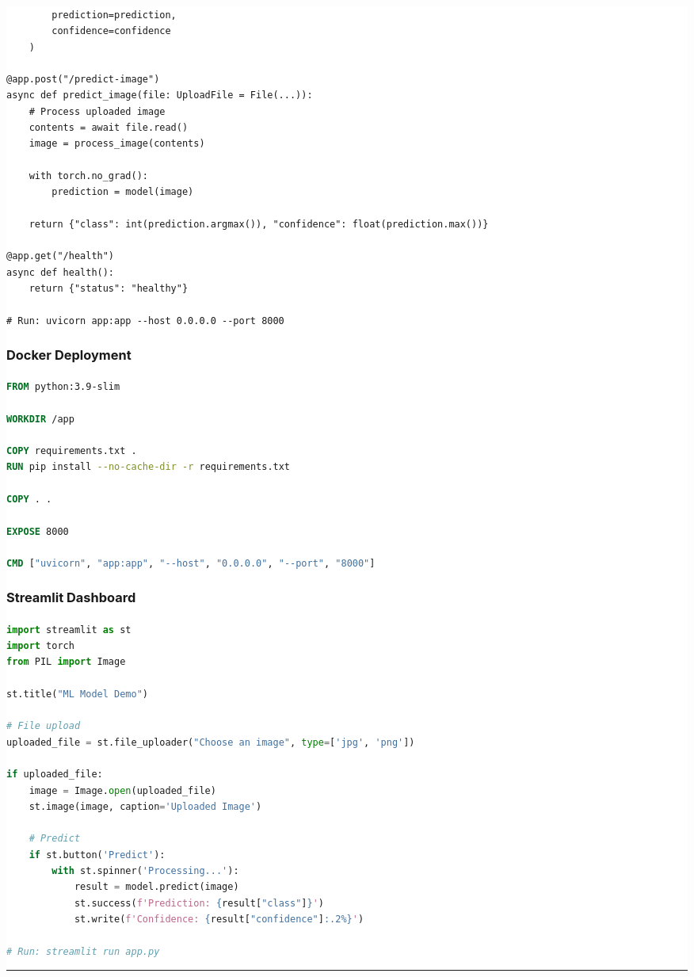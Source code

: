```
        prediction=prediction,
        confidence=confidence
    )

@app.post("/predict-image")
async def predict_image(file: UploadFile = File(...)):
    # Process uploaded image
    contents = await file.read()
    image = process_image(contents)

    with torch.no_grad():
        prediction = model(image)

    return {"class": int(prediction.argmax()), "confidence": float(prediction.max())}

@app.get("/health")
async def health():
    return {"status": "healthy"}

# Run: uvicorn app:app --host 0.0.0.0 --port 8000
```

### Docker Deployment
```dockerfile
FROM python:3.9-slim

WORKDIR /app

COPY requirements.txt .
RUN pip install --no-cache-dir -r requirements.txt

COPY . .

EXPOSE 8000

CMD ["uvicorn", "app:app", "--host", "0.0.0.0", "--port", "8000"]
```

### Streamlit Dashboard
```python
import streamlit as st
import torch
from PIL import Image

st.title("ML Model Demo")

# File upload
uploaded_file = st.file_uploader("Choose an image", type=['jpg', 'png'])

if uploaded_file:
    image = Image.open(uploaded_file)
    st.image(image, caption='Uploaded Image')

    # Predict
    if st.button('Predict'):
        with st.spinner('Processing...'):
            result = model.predict(image)
            st.success(f'Prediction: {result["class"]}')
            st.write(f'Confidence: {result["confidence"]:.2%}')

# Run: streamlit run app.py
```

---